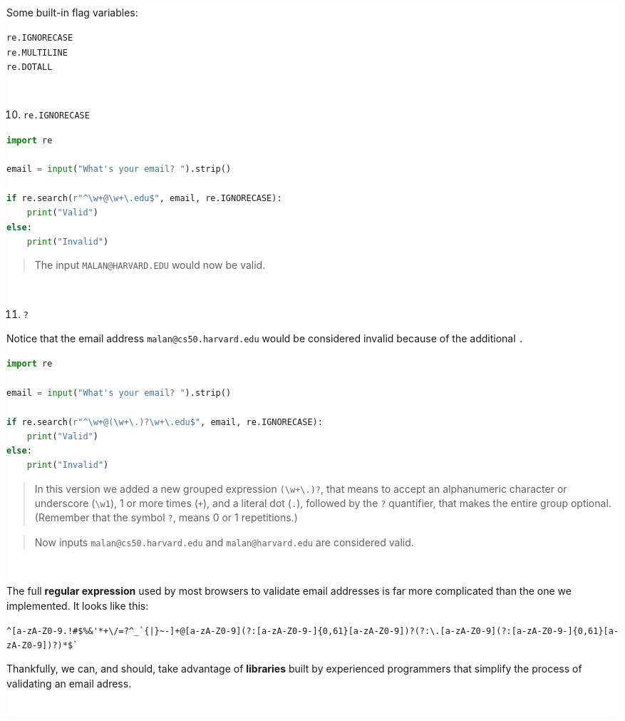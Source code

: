Some built-in flag variables:
```
re.IGNORECASE
re.MULTILINE
re.DOTALL
```
<br>

10. `re.IGNORECASE`
```py
import re

email = input("What's your email? ").strip()

if re.search(r"^\w+@\w+\.edu$", email, re.IGNORECASE):
    print("Valid")
else:
    print("Invalid")
```
> The input `MALAN@HARVARD.EDU` would now be valid.

<br>

11. `?`

Notice that the email address `malan@cs50.harvard.edu` would be considered invalid because of the additional `.` 
```py
import re

email = input("What's your email? ").strip()

if re.search(r"^\w+@(\w+\.)?\w+\.edu$", email, re.IGNORECASE):
    print("Valid")
else:
    print("Invalid")
```
> In this version we added a new grouped expression `(\w+\.)?`, that means to accept an alphanumeric character or underscore (`\w1`), 1 or more times (`+`), and a literal dot (`.`), followed by the `?` quantifier, that makes the entire group optional. (Remember that the symbol `?`, means 0 or 1 repetitions.)

> Now inputs `malan@cs50.harvard.edu` and `malan@harvard.edu` are considered valid.

<br>

The full **regular expression** used by most browsers to validate email addresses is far more complicated than the one we implemented. It looks like this:
```
^[a-zA-Z0-9.!#$%&'*+\/=?^_`{|}~-]+@[a-zA-Z0-9](?:[a-zA-Z0-9-]{0,61}[a-zA-Z0-9])?(?:\.[a-zA-Z0-9](?:[a-zA-Z0-9-]{0,61}[a-zA-Z0-9])?)*$`
```
Thankfully, we can, and should, take advantage of **libraries** built by experienced programmers that simplify the process of validating an email adress.

<br>
